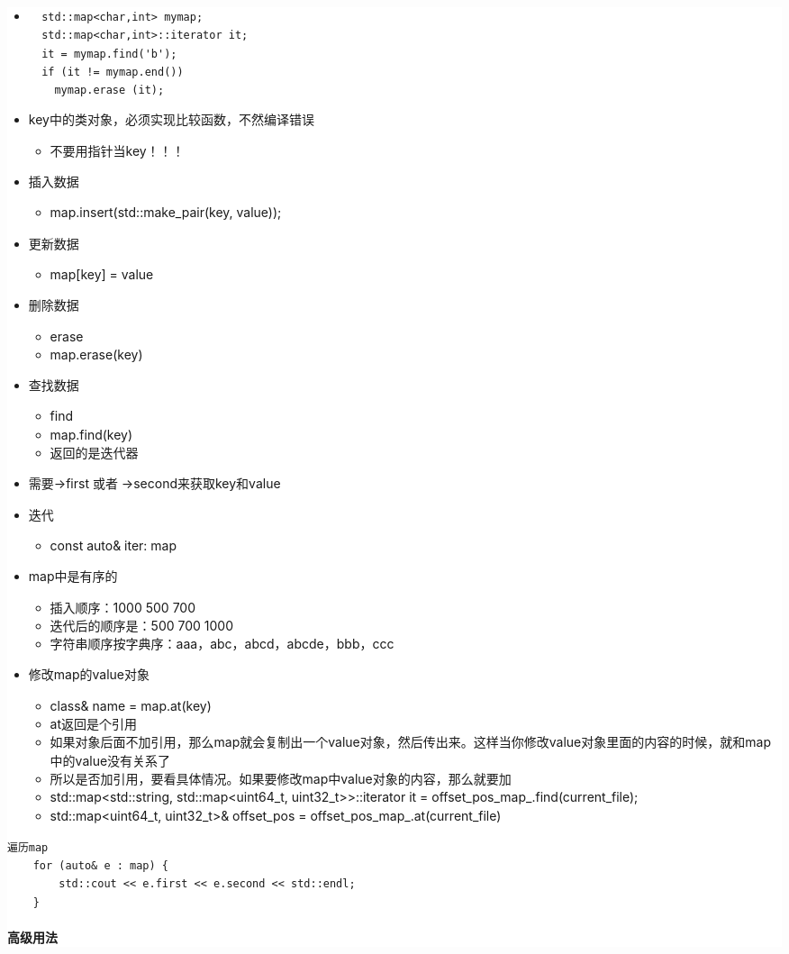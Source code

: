   - ```
      std::map<char,int> mymap;
      std::map<char,int>::iterator it;
      it = mymap.find('b');
      if (it != mymap.end())
        mymap.erase (it);
      ```

- key中的类对象，必须实现比较函数，不然编译错误

  - 不要用指针当key！！！

- 插入数据

  - map.insert(std::make_pair(key, value));

- 更新数据

  - map[key] = value

- 删除数据
  - erase
  - map.erase(key)

- 查找数据
  - find
  - map.find(key)
  - 返回的是迭代器
- 需要->first 或者 ->second来获取key和value
  
- 迭代

  - const auto& iter: map

- map中是有序的

  - 插入顺序：1000 500 700
  - 迭代后的顺序是：500 700 1000
  - 字符串顺序按字典序：aaa，abc，abcd，abcde，bbb，ccc

- 修改map的value对象

  - class& name = map.at(key)
  - at返回是个引用
  - 如果对象后面不加引用，那么map就会复制出一个value对象，然后传出来。这样当你修改value对象里面的内容的时候，就和map中的value没有关系了
  - 所以是否加引用，要看具体情况。如果要修改map中value对象的内容，那么就要加
  - std::map<std::string, std::map<uint64_t, uint32_t>>::iterator it = offset_pos_map_.find(current_file);
  - std::map<uint64_t, uint32_t>& offset_pos = offset_pos_map_.at(current_file)

```
遍历map
    for (auto& e : map) {
        std::cout << e.first << e.second << std::endl;
    }

```

#### 高级用法
